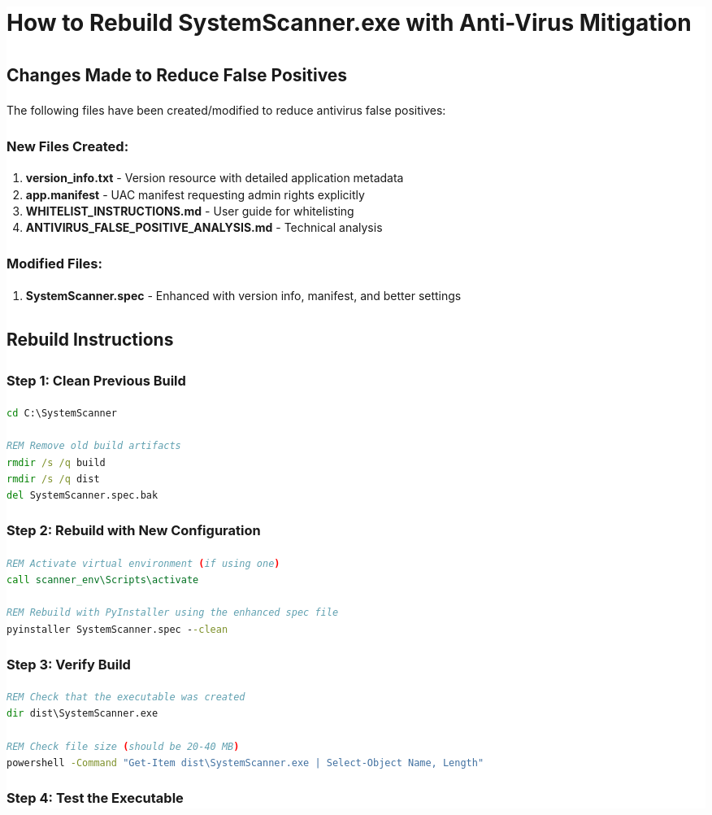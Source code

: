 # How to Rebuild SystemScanner.exe with Anti-Virus Mitigation

## Changes Made to Reduce False Positives

The following files have been created/modified to reduce antivirus false positives:

### New Files Created:
1. **version_info.txt** - Version resource with detailed application metadata
2. **app.manifest** - UAC manifest requesting admin rights explicitly
3. **WHITELIST_INSTRUCTIONS.md** - User guide for whitelisting
4. **ANTIVIRUS_FALSE_POSITIVE_ANALYSIS.md** - Technical analysis

### Modified Files:
1. **SystemScanner.spec** - Enhanced with version info, manifest, and better settings

## Rebuild Instructions

### Step 1: Clean Previous Build

```cmd
cd C:\SystemScanner

REM Remove old build artifacts
rmdir /s /q build
rmdir /s /q dist
del SystemScanner.spec.bak
```

### Step 2: Rebuild with New Configuration

```cmd
REM Activate virtual environment (if using one)
call scanner_env\Scripts\activate

REM Rebuild with PyInstaller using the enhanced spec file
pyinstaller SystemScanner.spec --clean
```

### Step 3: Verify Build

```cmd
REM Check that the executable was created
dir dist\SystemScanner.exe

REM Check file size (should be 20-40 MB)
powershell -Command "Get-Item dist\SystemScanner.exe | Select-Object Name, Length"
```

### Step 4: Test the Executable
